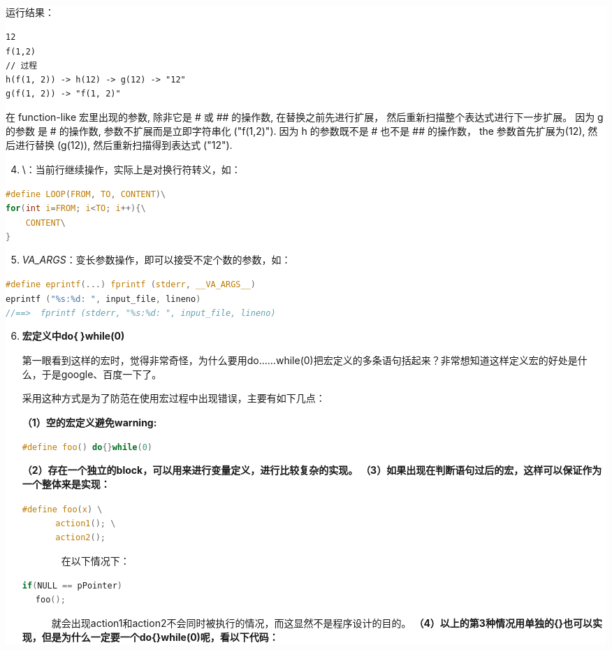 运行结果：

```
12
f(1,2)
// 过程
h(f(1, 2)) -> h(12) -> g(12) -> "12"
g(f(1, 2)) -> "f(1, 2)"
```

在 function-like 宏里出现的参数, 除非它是 # 或 ## 的操作数, 在替换之前先进行扩展， 然后重新扫描整个表达式进行下一步扩展。 因为 g 的参数 是 # 的操作数, 参数不扩展而是立即字符串化 ("f(1,2)"). 因为 h 的参数既不是 # 也不是 ## 的操作数， the 参数首先扩展为(12), 然后进行替换 (g(12)), 然后重新扫描得到表达式 ("12").

4. \：当前行继续操作，实际上是对换行符转义，如：

```c
#define LOOP(FROM, TO, CONTENT)\
for(int i=FROM; i<TO; i++){\
	CONTENT\
}
```

5. _VA_ARGS_：变长参数操作，即可以接受不定个数的参数，如：

```c
#define eprintf(...) fprintf (stderr, __VA_ARGS__)
eprintf ("%s:%d: ", input_file, lineno)
//==>  fprintf (stderr, "%s:%d: ", input_file, lineno)
```

6. **宏定义中do{ }while(0)**

   第一眼看到这样的宏时，觉得非常奇怪，为什么要用do……while(0)把宏定义的多条语句括起来？非常想知道这样定义宏的好处是什么，于是google、百度一下了。

   采用这种方式是为了防范在使用宏过程中出现错误，主要有如下几点：

   **（1）空的宏定义避免warning:**

   ```c
   #define foo() do{}while(0)
   ```

   **（2）存在一个独立的block，可以用来进行变量定义，进行比较复杂的实现。**
   **（3）如果出现在判断语句过后的宏，这样可以保证作为一个整体来是实现：**

   ```c
   #define foo(x) \
   　　　　action1(); \
   　　　　action2();
   ```

   　　　　在以下情况下：

   ```c
   if(NULL == pPointer)
    　foo();
   ```

   　　　就会出现action1和action2不会同时被执行的情况，而这显然不是程序设计的目的。
   **（4）以上的第3种情况用单独的{}也可以实现，但是为什么一定要一个do{}while(0)呢，看以下代码：**
